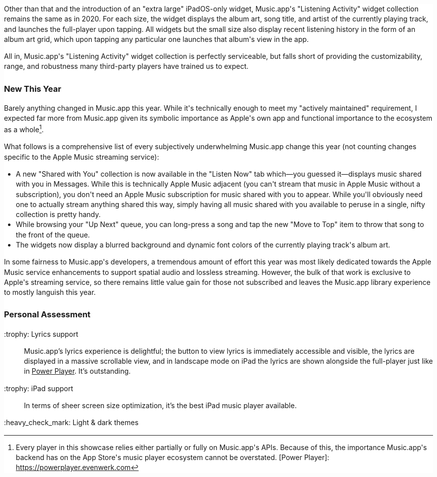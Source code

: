 Other than that and the introduction of an "extra large" iPadOS-only widget, Music.app's "Listening Activity" widget collection remains the same as in 2020. For each size, the widget displays the album art, song title, and artist of the currently playing track, and launches the full-player upon tapping. All widgets but the small size also display recent listening history in the form of an album art grid, which upon tapping any particular one launches that album's view in the app.

All in, Music.app's "Listening Activity" widget collection is perfectly serviceable, but falls short of providing the customizability, range, and robustness many third-party players have trained us to expect.

### New This Year

Barely anything changed in Music.app this year. While it's technically enough to meet my "actively maintained" requirement, I expected far more from Music.app given its symbolic importance as Apple's own app and functional importance to the ecosystem as a whole[^ecosystem]. 

What follows is a comprehensive list of every subjectively underwhelming Music.app change this year (not counting changes specific to the Apple Music streaming service):

* A new "Shared with You" collection is now available in the "Listen Now" tab which—you guessed it—displays music shared with you in Messages. While this is technically Apple Music adjacent (you can't stream that music in Apple Music without a subscription), you don't need an Apple Music subscription for music shared with you to appear. While you'll obviously need one to actually stream anything shared this way, simply having all music shared with you available to peruse in a single, nifty collection is pretty handy.
* While browsing your "Up Next" queue, you can long-press a song and tap the new "Move to Top" item to throw that song to the front of the queue.
* The widgets now display a blurred background and dynamic font colors of the currently playing track's album art.

In some fairness to Music.app's developers, a tremendous amount of effort this year was most likely dedicated towards the Apple Music service enhancements to support spatial audio and lossless streaming. However, the bulk of that work is exclusive to Apple's streaming service, so there remains little value gain for those not subscribed and leaves the Music.app library experience to mostly languish this year.

### Personal Assessment

<div class="admonition aside">
<dl>
  <dt><span class="bullet">:trophy:</span> Lyrics support</dt>
  <dd><p>Music.app’s lyrics experience is delightful; the button to view lyrics is immediately accessible and visible, the lyrics are displayed in a massive scrollable view, and in landscape mode on iPad the lyrics are shown alongside the full-player just like in <a href="https://powerplayer.evenwerk.com">Power Player</a>. It’s outstanding.</p></dd>
  <dt><span class="bullet">:trophy:</span> iPad support</dt>
  <dd><p>In terms of sheer screen size optimization, it’s the best iPad music player available.</p></dd>
</dl>

<dl>
  <dt><span class="bullet">:heavy_check_mark:</span> Light &amp; dark themes</dt>
</dl>


[^ecosystem]: Every player in this showcase relies either partially or fully on Music.app's APIs. Because of this, the importance Music.app's backend has on the App Store's music player ecosystem cannot be overstated.
[Power Player]: https://powerplayer.evenwerk.com